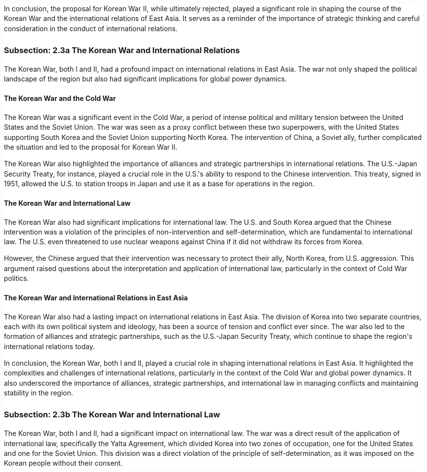 In conclusion, the proposal for Korean War II, while ultimately rejected, played a significant role in shaping the course of the Korean War and the international relations of East Asia. It serves as a reminder of the importance of strategic thinking and careful consideration in the conduct of international relations.

### Subsection: 2.3a The Korean War and International Relations

The Korean War, both I and II, had a profound impact on international relations in East Asia. The war not only shaped the political landscape of the region but also had significant implications for global power dynamics.

#### The Korean War and the Cold War

The Korean War was a significant event in the Cold War, a period of intense political and military tension between the United States and the Soviet Union. The war was seen as a proxy conflict between these two superpowers, with the United States supporting South Korea and the Soviet Union supporting North Korea. The intervention of China, a Soviet ally, further complicated the situation and led to the proposal for Korean War II.

The Korean War also highlighted the importance of alliances and strategic partnerships in international relations. The U.S.-Japan Security Treaty, for instance, played a crucial role in the U.S.'s ability to respond to the Chinese intervention. This treaty, signed in 1951, allowed the U.S. to station troops in Japan and use it as a base for operations in the region.

#### The Korean War and International Law

The Korean War also had significant implications for international law. The U.S. and South Korea argued that the Chinese intervention was a violation of the principles of non-intervention and self-determination, which are fundamental to international law. The U.S. even threatened to use nuclear weapons against China if it did not withdraw its forces from Korea.

However, the Chinese argued that their intervention was necessary to protect their ally, North Korea, from U.S. aggression. This argument raised questions about the interpretation and application of international law, particularly in the context of Cold War politics.

#### The Korean War and International Relations in East Asia

The Korean War also had a lasting impact on international relations in East Asia. The division of Korea into two separate countries, each with its own political system and ideology, has been a source of tension and conflict ever since. The war also led to the formation of alliances and strategic partnerships, such as the U.S.-Japan Security Treaty, which continue to shape the region's international relations today.

In conclusion, the Korean War, both I and II, played a crucial role in shaping international relations in East Asia. It highlighted the complexities and challenges of international relations, particularly in the context of the Cold War and global power dynamics. It also underscored the importance of alliances, strategic partnerships, and international law in managing conflicts and maintaining stability in the region.

### Subsection: 2.3b The Korean War and International Law

The Korean War, both I and II, had a significant impact on international law. The war was a direct result of the application of international law, specifically the Yalta Agreement, which divided Korea into two zones of occupation, one for the United States and one for the Soviet Union. This division was a direct violation of the principle of self-determination, as it was imposed on the Korean people without their consent.
